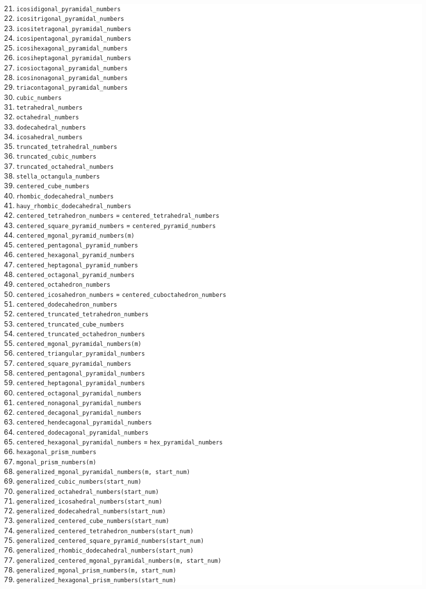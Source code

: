21. `icosidigonal_pyramidal_numbers`
22. `icositrigonal_pyramidal_numbers`
23. `icositetragonal_pyramidal_numbers`
24. `icosipentagonal_pyramidal_numbers`
25. `icosihexagonal_pyramidal_numbers`
26. `icosiheptagonal_pyramidal_numbers`
27. `icosioctagonal_pyramidal_numbers`
28. `icosinonagonal_pyramidal_numbers`
29. `triacontagonal_pyramidal_numbers`
30. `cubic_numbers`
31. `tetrahedral_numbers`
32. `octahedral_numbers`
33. `dodecahedral_numbers`
34. `icosahedral_numbers`
35. `truncated_tetrahedral_numbers`
36. `truncated_cubic_numbers`
37. `truncated_octahedral_numbers`
38. `stella_octangula_numbers`
39. `centered_cube_numbers`
40. `rhombic_dodecahedral_numbers`
41. `hauy_rhombic_dodecahedral_numbers`
42. `centered_tetrahedron_numbers` = `centered_tetrahedral_numbers`
43. `centered_square_pyramid_numbers` = `centered_pyramid_numbers`
44. `centered_mgonal_pyramid_numbers(m)`
45. `centered_pentagonal_pyramid_numbers`
46. `centered_hexagonal_pyramid_numbers`
47. `centered_heptagonal_pyramid_numbers`
48. `centered_octagonal_pyramid_numbers`
49. `centered_octahedron_numbers`
50. `centered_icosahedron_numbers` = `centered_cuboctahedron_numbers`
51. `centered_dodecahedron_numbers`
52. `centered_truncated_tetrahedron_numbers`
53. `centered_truncated_cube_numbers`
54. `centered_truncated_octahedron_numbers`
55. `centered_mgonal_pyramidal_numbers(m)`
56. `centered_triangular_pyramidal_numbers`
57. `centered_square_pyramidal_numbers`
58. `centered_pentagonal_pyramidal_numbers`
59. `centered_heptagonal_pyramidal_numbers`
60. `centered_octagonal_pyramidal_numbers`
61. `centered_nonagonal_pyramidal_numbers`
62. `centered_decagonal_pyramidal_numbers`
63. `centered_hendecagonal_pyramidal_numbers`
64. `centered_dodecagonal_pyramidal_numbers`
65. `centered_hexagonal_pyramidal_numbers` = `hex_pyramidal_numbers`
66. `hexagonal_prism_numbers`
67. `mgonal_prism_numbers(m)`
68. `generalized_mgonal_pyramidal_numbers(m, start_num)`
69. `generalized_cubic_numbers(start_num)`
70. `generalized_octahedral_numbers(start_num)`
71. `generalized_icosahedral_numbers(start_num)`
72. `generalized_dodecahedral_numbers(start_num)`
73. `generalized_centered_cube_numbers(start_num)`
74. `generalized_centered_tetrahedron_numbers(start_num)`
75. `generalized_centered_square_pyramid_numbers(start_num)`
76. `generalized_rhombic_dodecahedral_numbers(start_num)`
77. `generalized_centered_mgonal_pyramidal_numbers(m, start_num)`
78. `generalized_mgonal_prism_numbers(m, start_num)`
79. `generalized_hexagonal_prism_numbers(start_num)`
